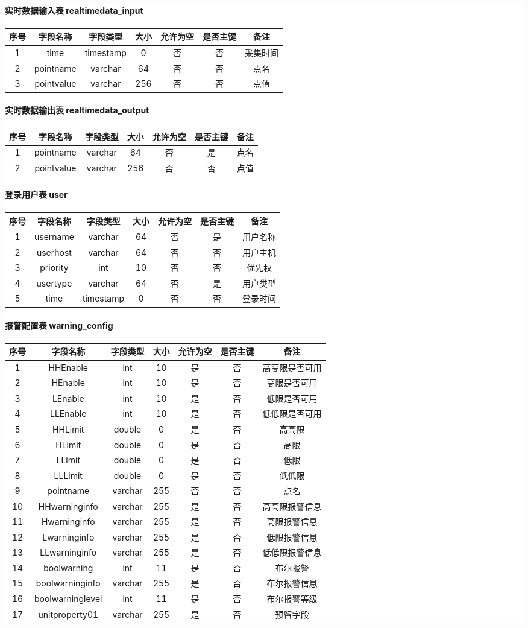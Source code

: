 #### 实时数据输入表 realtimedata_input

| 序号 | 字段名称 | 字段类型 | 大小 | 允许为空 | 是否主键 | 备注 |
| :---: | :---: | :---: | :---: | :---: | :---: | :---: |
| 1 | time | timestamp | 0 | 否 | 否 | 采集时间 |
| 2 | pointname | varchar | 64 | 否 | 否 | 点名 |
| 3 | pointvalue | varchar | 256 | 否 | 否 | 点值 |

#### 实时数据输出表 realtimedata_output

| 序号 | 字段名称 | 字段类型 | 大小 | 允许为空 | 是否主键 | 备注 |
| :---: | :---: | :---: | :---: | :---: | :---: | :---: |
| 1 | pointname | varchar | 64 | 否 | 是 | 点名 |
| 2 | pointvalue | varchar | 256 | 否 | 否 | 点值 |

#### 登录用户表 user

| 序号 | 字段名称 | 字段类型 | 大小 | 允许为空 | 是否主键 | 备注 |
| :---: | :---: | :---: | :---: | :---: | :---: | :---: |
| 1 | username | varchar | 64 | 否 | 是 | 用户名称 |
| 2 | userhost | varchar | 64 | 否 | 否 | 用户主机 |
| 3 | priority | int | 10 | 否 | 否 | 优先权 |
| 4 | usertype | varchar | 64 | 否 | 是 | 用户类型 |
| 5 | time | timestamp | 0 | 否 | 否 | 登录时间 |

#### 报警配置表 warning_config

| 序号 | 字段名称 | 字段类型 | 大小 | 允许为空 | 是否主键 | 备注 |
| :---: | :---: | :---: | :---: | :---: | :---: | :---: |
| 1 | HHEnable | int | 10 | 是 | 否 | 高高限是否可用 |
| 2 | HEnable | int | 10 | 是 | 否 | 高限是否可用 |
| 3 | LEnable | int | 10 | 是 | 否 | 低限是否可用 |
| 4 | LLEnable | int | 10 | 是 | 否 | 低低限是否可用 |
| 5 | HHLimit | double | 0 | 是 | 否 | 高高限 |
| 6 | HLimit | double | 0 | 是 | 否 | 高限 |
| 7 | LLimit | double | 0 | 是 | 否 | 低限 |
| 8 | LLLimit | double | 0 | 是 | 否 | 低低限 |
| 9 | pointname | varchar | 255 | 否 | 否 | 点名 |
| 10 | HHwarninginfo | varchar | 255 | 是 | 否 | 高高限报警信息 |
| 11 | Hwarninginfo | varchar | 255 | 是 | 否 | 高限报警信息 |
| 12 | Lwarninginfo | varchar | 255 | 是 | 否 | 低限报警信息 |
| 13 | LLwarninginfo | varchar | 255 | 是 | 否 | 低低限报警信息 |
| 14 | boolwarning | int | 11 | 是 | 否 | 布尔报警 |
| 15 | boolwarninginfo | varchar | 255 | 是 | 否 | 布尔报警信息 |
| 16 | boolwarninglevel | int | 11 | 是 | 否 | 布尔报警等级 |
| 17 | unitproperty01 | varchar | 255 | 是 | 否 | 预留字段 |